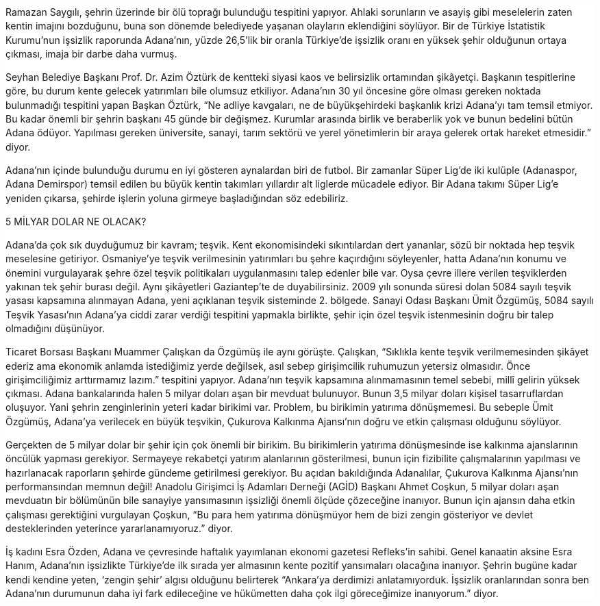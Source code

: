    Ramazan Saygılı, şehrin üzerinde bir ölü toprağı bulunduğu tespitini yapıyor. Ahlaki sorunların ve asayiş gibi meselelerin zaten kentin imajını bozduğunu, buna son dönemde belediyede yaşanan olayların eklendiğini söylüyor. Bir de Türkiye İstatistik Kurumu’nun işsizlik raporunda Adana’nın, yüzde 26,5’lik bir oranla Türkiye’de işsizlik oranı en yüksek şehir olduğunun ortaya çıkması, imaja bir darbe daha vurmuş.
  </p>
  <p class="MsoNormal">
   Seyhan Belediye Başkanı Prof. Dr. Azim Öztürk de kentteki siyasi kaos ve belirsizlik ortamından şikâyetçi. Başkanın tespitlerine göre, bu durum kente gelecek yatırımları bile olumsuz etkiliyor. Adana’nın 30 yıl öncesine göre olması gereken noktada bulunmadığı tespitini yapan Başkan Öztürk, “Ne adliye kavgaları, ne de büyükşehirdeki başkanlık krizi Adana’yı tam temsil etmiyor. Bu kadar önemli bir şehrin başkanı 45 günde bir değişmez. Kurumlar arasında birlik ve beraberlik yok ve bunun bedelini bütün Adana ödüyor. Yapılması gereken üniversite, sanayi, tarım sektörü ve yerel yönetimlerin bir araya gelerek ortak hareket etmesidir.” diyor.
  </p>
  <p class="MsoNormal">
   Adana’nın içinde bulunduğu durumu en iyi gösteren aynalardan biri de futbol. Bir zamanlar Süper Lig’de iki kulüple (Adanaspor, Adana Demirspor) temsil edilen bu büyük kentin takımları yıllardır alt liglerde mücadele ediyor. Bir Adana takımı Süper Lig’e yeniden çıkarsa, şehirde işlerin yoluna girmeye başladığından söz edebiliriz.
  </p>
  <p class="MsoNormal">
   5 MİLYAR DOLAR NE OLACAK?
  </p>
  <p class="MsoNormal">
   Adana’da çok sık duyduğumuz bir kavram; teşvik. Kent ekonomisindeki sıkıntılardan dert yananlar, sözü bir noktada hep teşvik meselesine getiriyor. Osmaniye’ye teşvik verilmesinin yatırımları bu şehre kaçırdığını söyleyenler, hatta Adana’nın konumu ve önemini vurgulayarak şehre özel teşvik politikaları uygulanmasını talep edenler bile var. Oysa çevre illere verilen teşviklerden yakınan tek şehir burası değil. Aynı şikâyetleri Gaziantep’te de duyabilirsiniz. 2009 yılı sonunda süresi dolan 5084 sayılı teşvik yasası kapsamına alınmayan Adana, yeni açıklanan teşvik sisteminde 2. bölgede. Sanayi Odası Başkanı Ümit Özgümüş, 5084 sayılı Teşvik Yasası’nın Adana’ya ciddi zarar verdiği tespitini yapmakla birlikte, şehir için özel teşvik istenmesinin doğru bir talep olmadığını düşünüyor.
  </p>
  <p class="MsoNormal">
   Ticaret Borsası Başkanı Muammer Çalışkan da Özgümüş ile aynı görüşte. Çalışkan, “Sıklıkla kente teşvik verilmemesinden şikâyet ederiz ama ekonomik anlamda istediğimiz yerde değilsek, asıl sebep girişimcilik ruhumuzun yetersiz olmasıdır. Önce girişimciliğimiz arttırmamız lazım.” tespitini yapıyor. Adana’nın teşvik kapsamına alınmamasının temel sebebi, millî gelirin yüksek çıkması. Adana bankalarında halen 5 milyar doları aşan bir mevduat bulunuyor. Bunun 3,5 milyar doları kişisel tasarruflardan oluşuyor. Yani şehrin zenginlerinin yeteri kadar birikimi var. Problem, bu birikimin yatırıma dönüşmemesi. Bu sebeple Ümit Özgümüş, Adana’ya verilecek en büyük teşvikin, Çukurova Kalkınma Ajansı’nın doğru ve etkin çalışması olduğunu söylüyor.
  </p>
  <p class="MsoNormal">
   Gerçekten de 5 milyar dolar bir şehir için çok önemli bir birikim. Bu birikimlerin yatırıma dönüşmesinde ise kalkınma ajanslarının öncülük yapması gerekiyor. Sermayeye rekabetçi yatırım alanlarının gösterilmesi, bunun için fizibilite çalışmalarının yapılması ve hazırlanacak raporların şehirde gündeme getirilmesi gerekiyor. Bu açıdan bakıldığında Adanalılar, Çukurova Kalkınma Ajansı’nın performansından memnun değil! Anadolu Girişimci İş Adamları Derneği (AGİD) Başkanı Ahmet Coşkun, 5 milyar doları aşan mevduatın bir bölümünün bile sanayiye yansımasının işsizliği önemli ölçüde çözeceğine inanıyor. Bunun için ajansın daha etkin çalışması gerektiğini vurgulayan Çoşkun, “Bu para hem yatırıma dönüşmüyor hem de bizi zengin gösteriyor ve devlet desteklerinden yeterince yararlanamıyoruz.” diyor.
  </p>
  <p class="MsoNormal">
   İş kadını Esra Özden, Adana ve çevresinde haftalık yayımlanan ekonomi gazetesi Refleks’in sahibi. Genel kanaatin aksine Esra Hanım, Adana’nın işsizlikte Türkiye’de ilk sırada yer almasının kente pozitif yansımaları olacağına inanıyor. Şehrin bugüne kadar kendi kendine yeten, ‘zengin şehir’ algısı olduğunu belirterek “Ankara’ya derdimizi anlatamıyorduk. İşsizlik oranlarından sonra ben Adana’nın durumunun daha iyi fark edileceğine ve hükümetten daha çok ilgi göreceğimize inanıyorum.” diyor.
  </p>
  <p class="MsoNormal">